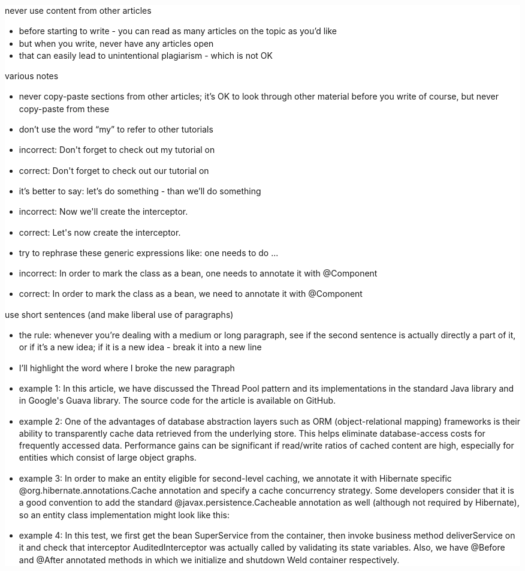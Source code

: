 

never use content from other articles
- before starting to write - you can read as many articles on the topic as you’d like
- but when you write, never have any articles open
- that can easily lead to unintentional plagiarism - which is not OK




various notes

- never copy-paste sections from other articles; it’s OK to look through other material before you write of course, but never copy-paste from these


- don’t use the word “my” to refer to other tutorials
- incorrect: Don't forget to check out my tutorial on 
- correct: Don't forget to check out our tutorial on 

- it’s better to say: let’s do something - than we’ll do something
- incorrect: Now we'll create the interceptor.
- correct: Let's now create the interceptor.

- try to rephrase these generic expressions like: one needs to do ...
- incorrect: In order to mark the class as a bean, one needs to annotate it with @Component
- correct: In order to mark the class as a bean, we need to annotate it with @Component



use short sentences (and make liberal use of paragraphs)

- the rule: whenever you’re dealing with a medium or long paragraph, see if the second sentence is actually directly a part of it, or if it’s a new idea; if it is a new idea - break it into a new line
- I’ll highlight the word where I broke the new paragraph


- example 1: 
In this article, we have discussed the Thread Pool pattern and its implementations in the standard Java library and in Google's Guava library. The source code for the article is available on GitHub.

- example 2: 
One of the advantages of database abstraction layers such as ORM (object-relational mapping) frameworks is their ability to transparently cache data retrieved from the underlying store. This helps eliminate database-access costs for frequently accessed data. Performance gains can be significant if read/write ratios of cached content are high, especially for entities which consist of large object graphs.

- example 3: 
In order to make an entity eligible for second-level caching, we annotate it with Hibernate specific @org.hibernate.annotations.Cache annotation and specify a cache concurrency strategy. Some developers consider that it is a good convention to add the standard @javax.persistence.Cacheable annotation as well (although not required by Hibernate), so an entity class implementation might look like this:

- example 4: 
In this test, we first get the bean SuperService from the container, then invoke business method deliverService on it and check that interceptor AuditedInterceptor was actually called by validating its state variables. Also, we have @Before and @After annotated methods in which we initialize and shutdown Weld container respectively.
